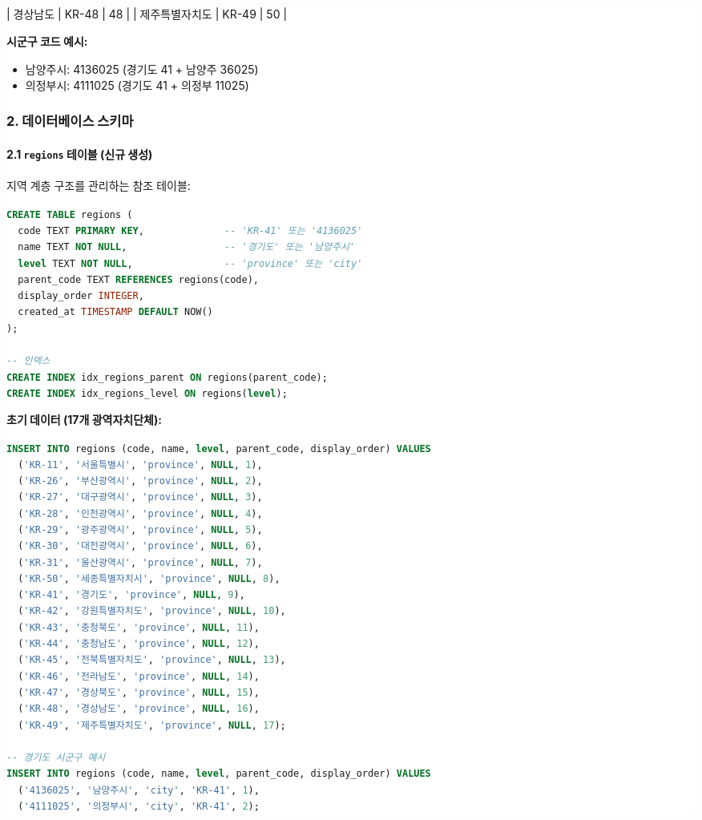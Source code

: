 | 경상남도 | KR-48 | 48 |
| 제주특별자치도 | KR-49 | 50 |

**시군구 코드 예시:**
- 남양주시: 4136025 (경기도 41 + 남양주 36025)
- 의정부시: 4111025 (경기도 41 + 의정부 11025)

### 2. 데이터베이스 스키마

#### 2.1 `regions` 테이블 (신규 생성)

지역 계층 구조를 관리하는 참조 테이블:

```sql
CREATE TABLE regions (
  code TEXT PRIMARY KEY,              -- 'KR-41' 또는 '4136025'
  name TEXT NOT NULL,                 -- '경기도' 또는 '남양주시'
  level TEXT NOT NULL,                -- 'province' 또는 'city'
  parent_code TEXT REFERENCES regions(code),
  display_order INTEGER,
  created_at TIMESTAMP DEFAULT NOW()
);

-- 인덱스
CREATE INDEX idx_regions_parent ON regions(parent_code);
CREATE INDEX idx_regions_level ON regions(level);
```

**초기 데이터 (17개 광역자치단체):**
```sql
INSERT INTO regions (code, name, level, parent_code, display_order) VALUES
  ('KR-11', '서울특별시', 'province', NULL, 1),
  ('KR-26', '부산광역시', 'province', NULL, 2),
  ('KR-27', '대구광역시', 'province', NULL, 3),
  ('KR-28', '인천광역시', 'province', NULL, 4),
  ('KR-29', '광주광역시', 'province', NULL, 5),
  ('KR-30', '대전광역시', 'province', NULL, 6),
  ('KR-31', '울산광역시', 'province', NULL, 7),
  ('KR-50', '세종특별자치시', 'province', NULL, 8),
  ('KR-41', '경기도', 'province', NULL, 9),
  ('KR-42', '강원특별자치도', 'province', NULL, 10),
  ('KR-43', '충청북도', 'province', NULL, 11),
  ('KR-44', '충청남도', 'province', NULL, 12),
  ('KR-45', '전북특별자치도', 'province', NULL, 13),
  ('KR-46', '전라남도', 'province', NULL, 14),
  ('KR-47', '경상북도', 'province', NULL, 15),
  ('KR-48', '경상남도', 'province', NULL, 16),
  ('KR-49', '제주특별자치도', 'province', NULL, 17);

-- 경기도 시군구 예시
INSERT INTO regions (code, name, level, parent_code, display_order) VALUES
  ('4136025', '남양주시', 'city', 'KR-41', 1),
  ('4111025', '의정부시', 'city', 'KR-41', 2);
```
